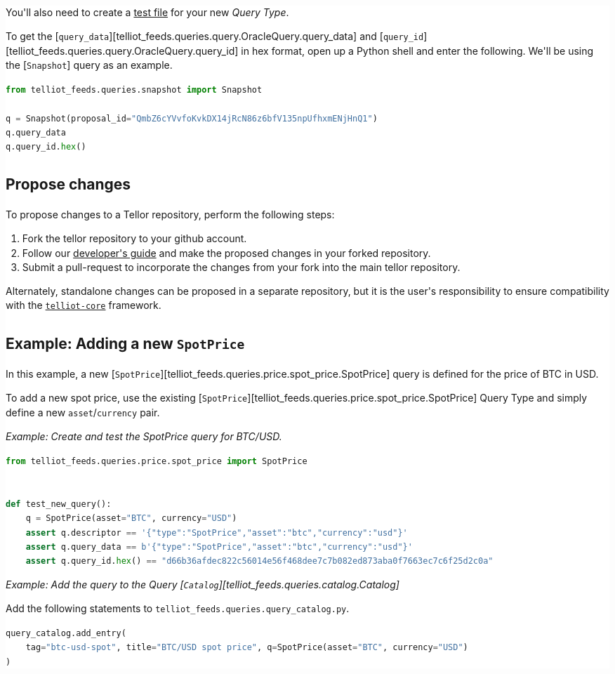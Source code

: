 You'll also need to create a [test file](https://github.com/tellor-io/telliot-core/blob/main/tests/test_query_snapshot.py) for your new _Query Type_.

To get the [`query_data`][telliot_feeds.queries.query.OracleQuery.query_data] and [`query_id`][telliot_feeds.queries.query.OracleQuery.query_id] in hex format, open up a Python shell and enter the following. We'll be using the [`Snapshot`] query as an example.

```python
from telliot_feeds.queries.snapshot import Snapshot

q = Snapshot(proposal_id="QmbZ6cYVvfoKvkDX14jRcN86z6bfV135npUfhxmENjHnQ1")
q.query_data
q.query_id.hex()
```

## Propose changes

To propose changes to a Tellor repository, perform the following steps:

1. Fork the tellor repository to your github account.
2. Follow our [developer's guide](https://tellor-io.github.io/telliot-core/contributing/) and make the proposed changes in your forked repository.
3. Submit a pull-request to incorporate the changes from your fork into the main tellor repository.

Alternately, standalone changes can be proposed in a separate repository, but it is the user's
responsibility to ensure compatibility with
the [`telliot-core`](https://github.com/tellor-io/telliot-core) framework.

## Example: Adding a new `SpotPrice`

In this example, a new [`SpotPrice`][telliot_feeds.queries.price.spot_price.SpotPrice] query is
defined for the price of BTC in USD.

To add a new spot price, use the
existing [`SpotPrice`][telliot_feeds.queries.price.spot_price.SpotPrice]
Query Type and simply define a new `asset`/`currency` pair.

_Example: Create and test the SpotPrice query for BTC/USD._

```python
from telliot_feeds.queries.price.spot_price import SpotPrice


def test_new_query():
    q = SpotPrice(asset="BTC", currency="USD")
    assert q.descriptor == '{"type":"SpotPrice","asset":"btc","currency":"usd"}'
    assert q.query_data == b'{"type":"SpotPrice","asset":"btc","currency":"usd"}'
    assert q.query_id.hex() == "d66b36afdec822c56014e56f468dee7c7b082ed873aba0f7663ec7c6f25d2c0a"
```

_Example: Add the query to the Query [`Catalog`][telliot_feeds.queries.catalog.Catalog]_

Add the following statements to `telliot_feeds.queries.query_catalog.py`.

```python
query_catalog.add_entry(
    tag="btc-usd-spot", title="BTC/USD spot price", q=SpotPrice(asset="BTC", currency="USD")
)

```
